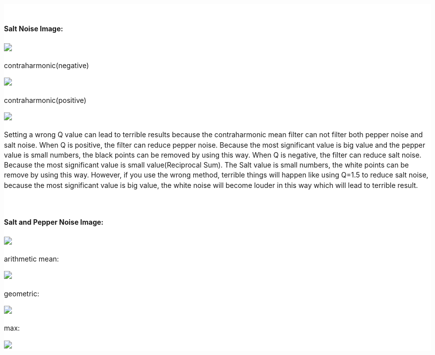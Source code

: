 <br>

#### Salt Noise Image:

<img class="img-responsive"
src="https://github.com/ghostbody/Image-Processing/blob/master/project4/task2/2_SaltNoise.png?raw=true">

contraharmonic(negative)

<img class="img-responsive"
src="https://github.com/ghostbody/Image-Processing/blob/master/project4/task2/1_SaltNoise_contraharmonic_negative.png?raw=true">

contraharmonic(positive)

<img class="img-responsive"
src="https://github.com/ghostbody/Image-Processing/blob/master/project4/task2/1_SaltNoise_contraharmonic_positive.png?raw=true">

Setting a wrong Q value can lead to terrible results because the contraharmonic mean filter can not filter both pepper noise and salt noise.
When Q is positive, the filter can reduce pepper noise. Because the most significant value is big value and the pepper value is small numbers, the black points can be removed by using this way.
When Q is negative, the filter can reduce salt noise. Because the most significant value is small value(Reciprocal Sum). The Salt value is small numbers, the white points can be remove by using this way.
However, if you use the wrong method, terrible things will happen like using Q=1.5 to reduce salt noise, because the most significant value is big value, the white noise will become louder in this way which will lead to terrible result.

<br>

#### Salt and Pepper Noise Image:

<img class="img-responsive"
src="https://github.com/ghostbody/Image-Processing/blob/master/project4/task2/3_SaltAndPepperNoise.png?raw=true">

arithmetic mean:

<img class="img-responsive"
src="https://github.com/ghostbody/Image-Processing/blob/master/project4/task2/3_SaltAndPepperNoise_arithmetic.png?raw=true">

geometric:

<img class="img-responsive"
src="https://github.com/ghostbody/Image-Processing/blob/master/project4/task2/3_SaltAndPepperNoise_geometric.png?raw=true">

max:

<img class="img-responsive"
src="https://github.com/ghostbody/Image-Processing/blob/master/project4/task2/3_SaltAndPepperNoise_max.png?raw=true">
